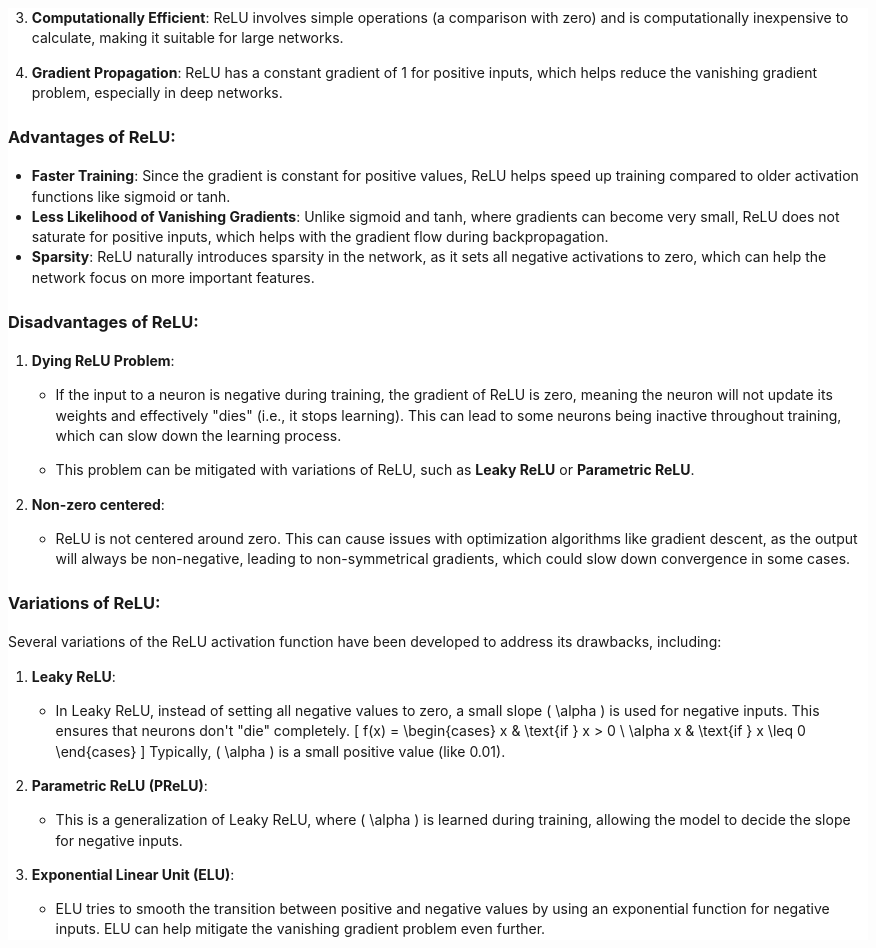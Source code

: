 3. **Computationally Efficient**: ReLU involves simple operations (a comparison with zero) and is computationally inexpensive to calculate, making it suitable for large networks.

4. **Gradient Propagation**: ReLU has a constant gradient of 1 for positive inputs, which helps reduce the vanishing gradient problem, especially in deep networks.

### Advantages of ReLU:
- **Faster Training**: Since the gradient is constant for positive values, ReLU helps speed up training compared to older activation functions like sigmoid or tanh.
- **Less Likelihood of Vanishing Gradients**: Unlike sigmoid and tanh, where gradients can become very small, ReLU does not saturate for positive inputs, which helps with the gradient flow during backpropagation.
- **Sparsity**: ReLU naturally introduces sparsity in the network, as it sets all negative activations to zero, which can help the network focus on more important features.

### Disadvantages of ReLU:
1. **Dying ReLU Problem**:
   - If the input to a neuron is negative during training, the gradient of ReLU is zero, meaning the neuron will not update its weights and effectively "dies" (i.e., it stops learning). This can lead to some neurons being inactive throughout training, which can slow down the learning process.
   
   - This problem can be mitigated with variations of ReLU, such as **Leaky ReLU** or **Parametric ReLU**.

2. **Non-zero centered**:
   - ReLU is not centered around zero. This can cause issues with optimization algorithms like gradient descent, as the output will always be non-negative, leading to non-symmetrical gradients, which could slow down convergence in some cases.

### Variations of ReLU:

Several variations of the ReLU activation function have been developed to address its drawbacks, including:

1. **Leaky ReLU**:
   - In Leaky ReLU, instead of setting all negative values to zero, a small slope \( \alpha \) is used for negative inputs. This ensures that neurons don't "die" completely.
   \[
   f(x) = 
   \begin{cases} 
   x & \text{if } x > 0 \\
   \alpha x & \text{if } x \leq 0
   \end{cases}
   \]
   Typically, \( \alpha \) is a small positive value (like 0.01).

2. **Parametric ReLU (PReLU)**:
   - This is a generalization of Leaky ReLU, where \( \alpha \) is learned during training, allowing the model to decide the slope for negative inputs.

3. **Exponential Linear Unit (ELU)**:
   - ELU tries to smooth the transition between positive and negative values by using an exponential function for negative inputs. ELU can help mitigate the vanishing gradient problem even further.
